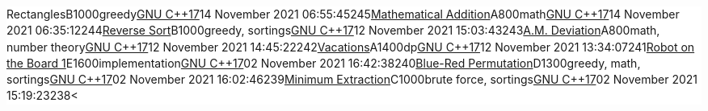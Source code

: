 Rectangles</a></td><td>B</td><td>1000</td><td>greedy</td><td><a href=https://codeforces.com/contest/1589/submission/135367157>GNU C++17</a></td><td>14 November 2021 06:55:45</td></tr><tr><td>245</td><td><a href=https://codeforces.com/contest/1589/problem/A>Mathematical Addition</a></td><td>A</td><td>800</td><td>math</td><td><a href=https://codeforces.com/contest/1589/submission/135357571>GNU C++17</a></td><td>14 November 2021 06:35:12</td></tr><tr><td>244</td><td><a href=https://codeforces.com/contest/1605/problem/B>Reverse Sort</a></td><td>B</td><td>1000</td><td>greedy, sortings</td><td><a href=https://codeforces.com/contest/1605/submission/135123566>GNU C++17</a></td><td>12 November 2021 15:03:43</td></tr><tr><td>243</td><td><a href=https://codeforces.com/contest/1605/problem/A>A.M. Deviation</a></td><td>A</td><td>800</td><td>math, number theory</td><td><a href=https://codeforces.com/contest/1605/submission/135109592>GNU C++17</a></td><td>12 November 2021 14:45:22</td></tr><tr><td>242</td><td><a href=https://codeforces.com/contest/698/problem/A>Vacations</a></td><td>A</td><td>1400</td><td>dp</td><td><a href=https://codeforces.com/contest/698/submission/135096820>GNU C++17</a></td><td>12 November 2021 13:34:07</td></tr><tr><td>241</td><td><a href=https://codeforces.com/contest/1607/problem/E>Robot on the Board 1</a></td><td>E</td><td>1600</td><td>implementation</td><td><a href=https://codeforces.com/contest/1607/submission/134132842>GNU C++17</a></td><td>02 November 2021 16:42:38</td></tr><tr><td>240</td><td><a href=https://codeforces.com/contest/1607/problem/D>Blue-Red Permutation</a></td><td>D</td><td>1300</td><td>greedy, math, sortings</td><td><a href=https://codeforces.com/contest/1607/submission/134115344>GNU C++17</a></td><td>02 November 2021 16:02:46</td></tr><tr><td>239</td><td><a href=https://codeforces.com/contest/1607/problem/C>Minimum Extraction</a></td><td>C</td><td>1000</td><td>brute force, sortings</td><td><a href=https://codeforces.com/contest/1607/submission/134092016>GNU C++17</a></td><td>02 November 2021 15:19:23</td></tr><tr><td>238</td><